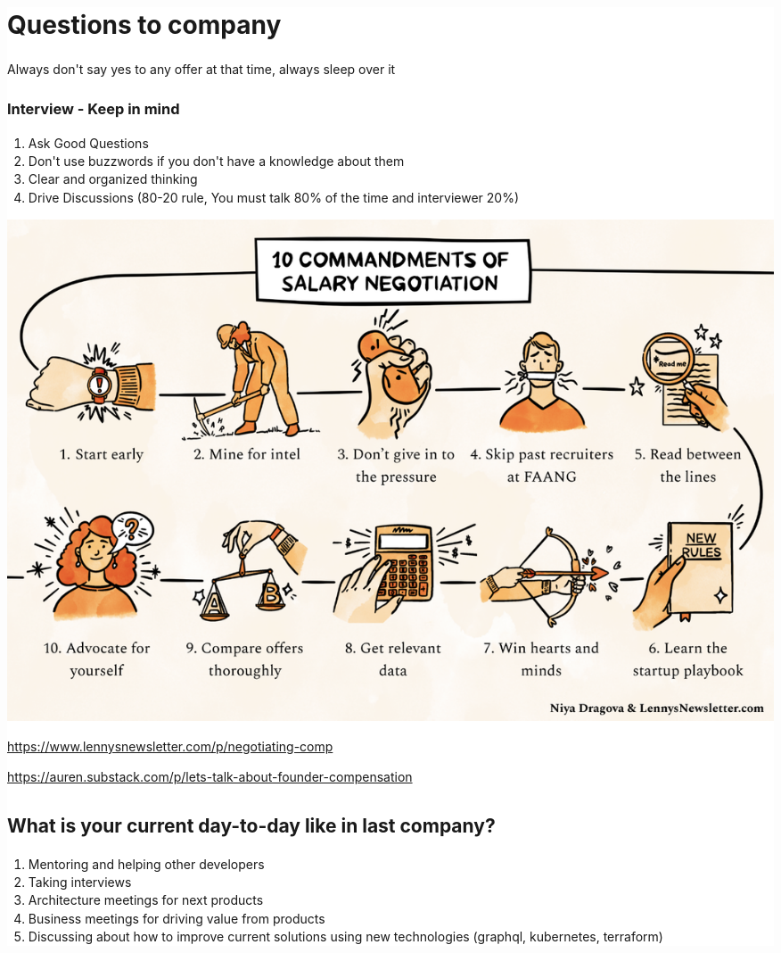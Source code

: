 # Questions to company

Always don't say yes to any offer at that time, always sleep over it

### Interview - Keep in mind

1. Ask Good Questions
2. Don't use buzzwords if you don't have a knowledge about them
3. Clear and organized thinking
4. Drive Discussions (80-20 rule, You must talk 80% of the time and interviewer 20%)

![image](../../media/Personality-Questions-to-company-image1.png)

<https://www.lennysnewsletter.com/p/negotiating-comp>

<https://auren.substack.com/p/lets-talk-about-founder-compensation>

## What is your current day-to-day like in last company?

1. Mentoring and helping other developers
2. Taking interviews
3. Architecture meetings for next products
4. Business meetings for driving value from products
5. Discussing about how to improve current solutions using new technologies (graphql, kubernetes, terraform)
